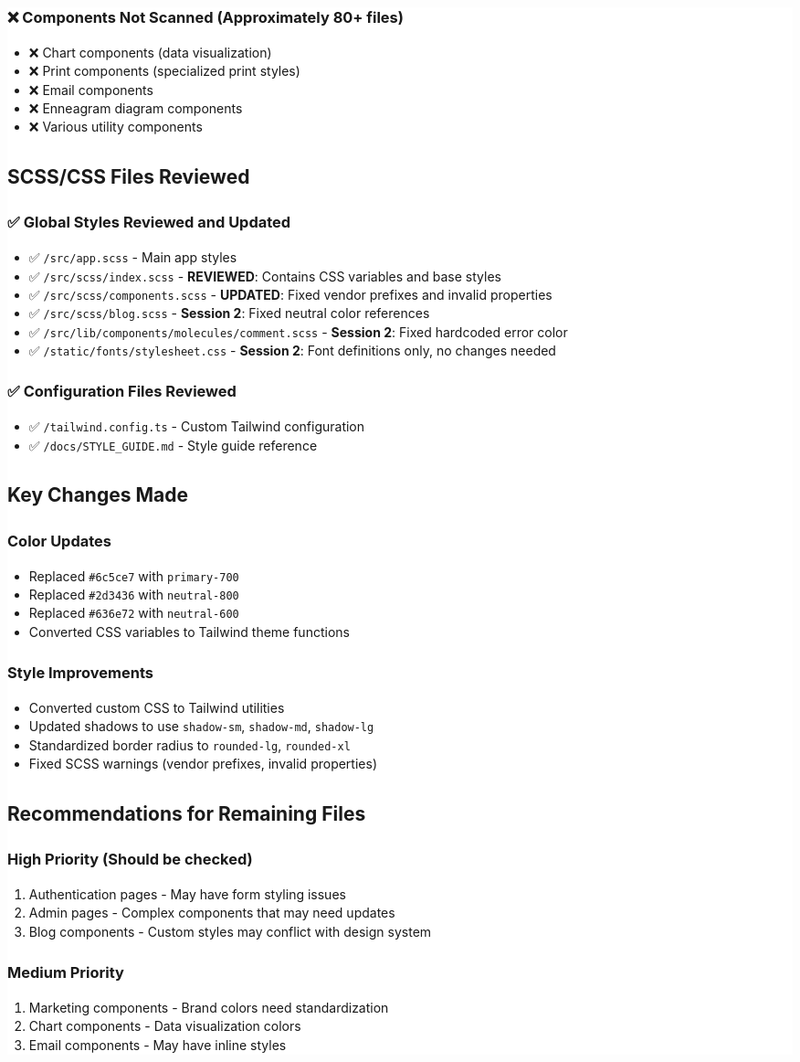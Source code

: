 ### ❌ Components Not Scanned (Approximately 80+ files)

- ❌ Chart components (data visualization)
- ❌ Print components (specialized print styles)
- ❌ Email components
- ❌ Enneagram diagram components
- ❌ Various utility components

## SCSS/CSS Files Reviewed

### ✅ Global Styles Reviewed and Updated
- ✅ `/src/app.scss` - Main app styles
- ✅ `/src/scss/index.scss` - **REVIEWED**: Contains CSS variables and base styles
- ✅ `/src/scss/components.scss` - **UPDATED**: Fixed vendor prefixes and invalid properties
- ✅ `/src/scss/blog.scss` - **Session 2**: Fixed neutral color references
- ✅ `/src/lib/components/molecules/comment.scss` - **Session 2**: Fixed hardcoded error color
- ✅ `/static/fonts/stylesheet.css` - **Session 2**: Font definitions only, no changes needed

### ✅ Configuration Files Reviewed
- ✅ `/tailwind.config.ts` - Custom Tailwind configuration
- ✅ `/docs/STYLE_GUIDE.md` - Style guide reference

## Key Changes Made

### Color Updates
- Replaced `#6c5ce7` with `primary-700`
- Replaced `#2d3436` with `neutral-800`  
- Replaced `#636e72` with `neutral-600`
- Converted CSS variables to Tailwind theme functions

### Style Improvements
- Converted custom CSS to Tailwind utilities
- Updated shadows to use `shadow-sm`, `shadow-md`, `shadow-lg`
- Standardized border radius to `rounded-lg`, `rounded-xl`
- Fixed SCSS warnings (vendor prefixes, invalid properties)

## Recommendations for Remaining Files

### High Priority (Should be checked)
1. Authentication pages - May have form styling issues
2. Admin pages - Complex components that may need updates
3. Blog components - Custom styles may conflict with design system

### Medium Priority
1. Marketing components - Brand colors need standardization
2. Chart components - Data visualization colors
3. Email components - May have inline styles
